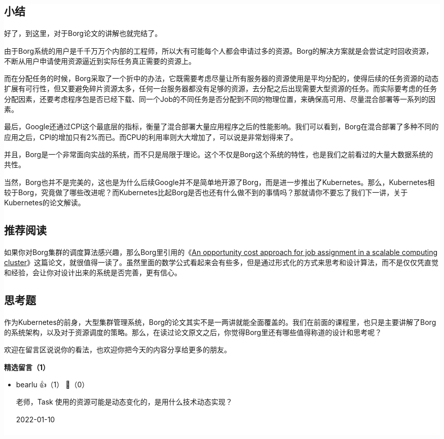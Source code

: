 ## 小结

好了，到这里，对于Borg论文的讲解也就完结了。

由于Borg系统的用户是千千万万个内部的工程师，所以大有可能每个人都会申请过多的资源。Borg的解决方案就是会尝试定时回收资源，不断从用户申请使用资源逼近到实际任务真正需要的资源上。

而在分配任务的时候，Borg采取了一个折中的办法，它既需要考虑尽量让所有服务器的资源使用是平均分配的，使得后续的任务资源的动态扩展有可行性，但又要避免碎片资源太多，任何一台服务器都没有足够的资源，去分配之后出现需要大型资源的任务。而实际要考虑的任务分配因素，还要考虑程序包是否已经下载、同一个Job的不同任务是否分配到不同的物理位置，来确保高可用、尽量混合部署等一系列的因素。

最后，Google还通过CPI这个最底层的指标，衡量了混合部署大量应用程序之后的性能影响。我们可以看到，Borg在混合部署了多种不同的应用之后，CPI的增加只有2%而已。而CPU的利用率则大大增加了，可以说是非常划得来了。

并且，Borg是一个非常面向实战的系统，而不只是局限于理论。这个不仅是Borg这个系统的特性，也是我们之前看过的大量大数据系统的共性。

当然，Borg也并不是完美的，这也是为什么后续Google并不是简单地开源了Borg，而是进一步推出了Kubernetes。那么，Kubernetes相较于Borg，究竟做了哪些改进呢？而Kubernetes比起Borg是否也还有什么做不到的事情吗？那就请你不要忘了我们下一讲，关于Kubernetes的论文解读。

## 推荐阅读

如果你对Borg集群的调度算法感兴趣，那么Borg里引用的《[An opportunity cost approach for job assignment in a scalable computing cluster](http://gec.di.uminho.pt/discip/minf/ac0203/ICCA03/CostAppr_tpds2000.pdf)》这篇论文，就很值得一读了。虽然里面的数学公式看起来会有些多，但是通过形式化的方式来思考和设计算法，而不是仅仅凭直觉和经验，会让你对设计出来的系统是否完善，更有信心。

## 思考题

作为Kubernetes的前身，大型集群管理系统，Borg的论文其实不是一两讲就能全面覆盖的。我们在前面的课程里，也只是主要讲解了Borg的系统架构，以及对于资源调度的策略。那么，在读过论文原文之后，你觉得Borg里还有哪些值得称道的设计和思考呢？

欢迎在留言区说说你的看法，也欢迎你把今天的内容分享给更多的朋友。
<div><strong>精选留言（1）</strong></div><ul>
<li><span>bearlu</span> 👍（1） 💬（0）<p>老师，Task 使用的资源可能是动态变化的，是用什么技术动态实现？</p>2022-01-10</li><br/>
</ul>
